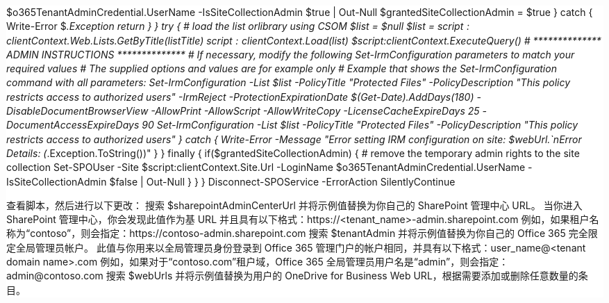 $o365TenantAdminCredential.UserName -IsSiteCollectionAdmin $true | Out-Null $grantedSiteCollectionAdmin = $true } catch { Write-Error $_.Exception return } } try { # load the list orlibrary using CSOM $list = $null $list = $script:clientContext.Web.Lists.GetByTitle($listTitle) $script:clientContext.Load($list) $script:clientContext.ExecuteQuery() # **************  ADMIN INSTRUCTIONS  ************** # If necessary, modify the following Set-IrmConfiguration parameters to match your required values # The supplied options and values are for example only # Example that shows the Set-IrmConfiguration command with all parameters: Set-IrmConfiguration -List $list -PolicyTitle "Protected Files" -PolicyDescription "This policy restricts access to authorized users" -IrmReject -ProtectionExpirationDate $(Get-Date).AddDays(180) -DisableDocumentBrowserView -AllowPrint -AllowScript -AllowWriteCopy -LicenseCacheExpireDays 25 -DocumentAccessExpireDays 90 Set-IrmConfiguration -List $list -PolicyTitle "Protected Files" -PolicyDescription "This policy restricts access to authorized users" } catch { Write-Error -Message "Error setting IRM configuration on site: $webUrl.`nError Details: $($_.Exception.ToString())" } } finally { if($grantedSiteCollectionAdmin) { # remove the temporary admin rights to the site collection Set-SPOUser -Site $script:clientContext.Site.Url -LoginName $o365TenantAdminCredential.UserName -IsSiteCollectionAdmin $false | Out-Null } } } Disconnect-SPOService -ErrorAction SilentlyContinue

</code>
                        </listItem>
                        <listItem>
                          <para>
                            <caps:sentence sentenceid="3e5c8bfb50e79b38e3ce2e66ac8ccff9" id="tgt93" class="tgtSentence">查看脚本，然后进行以下更改：</caps:sentence>
                          </para>
                          <list class="ordered">
                            <listItem>
                              <para>
                                <caps:sentence sentenceid="7455cdf3a433c60318c9243b472a767f" id="tgt94" class="tgtSentence">搜索 <codeInline>$sharepointAdminCenterUrl</codeInline> 并将示例值替换为你自己的 SharePoint 管理中心 URL。</caps:sentence>
                              </para>
                              <para>
                                <caps:sentence sentenceid="d8a77b4f9310ec9c769bcbd28d2a46b4" id="tgt95" class="tgtSentence">当你进入 SharePoint 管理中心，你会发现此值作为基 URL 并且具有以下格式：https://<placeholder>&lt;tenant_name&gt;</placeholder>-admin.sharepoint.com</caps:sentence>
                              </para>
                              <para>
                                <caps:sentence sentenceid="045d32f423a1593c5bf047a636ec37cc" id="tgt96" class="tgtSentence">例如，如果租户名称为“contoso”，则会指定：<userInput>https://contoso-admin.sharepoint.com</userInput></caps:sentence>
                              </para>
                            </listItem>
                            <listItem>
                              <para>
                                <caps:sentence sentenceid="7455cdf3a433c60318c9243b472a767f" id="tgt97" class="tgtSentence">搜索 <codeInline>$tenantAdmin</codeInline> 并将示例值替换为你自己的 Office 365 完全限定全局管理员帐户。</caps:sentence>
                              </para>
                              <para>
                                <caps:sentence sentenceid="50c859674ade3781e9d966c7cd4018b4" id="tgt98" class="tgtSentence">此值与你用来以全局管理员身份登录到 Office 365 管理门户的帐户相同，并具有以下格式：user_name@<placeholder>&lt;tenant domain name&gt;</placeholder>.com</caps:sentence>
                              </para>
                              <para>
                                <caps:sentence sentenceid="4e1c04d223ee528ddc8297427e948ccb" id="tgt99" class="tgtSentence">例如，如果对于“contoso.com”租户域，Office 365 全局管理员用户名是“admin”，则会指定：<userInput>admin@contoso.com</userInput></caps:sentence>
                              </para>
                            </listItem>
                            <listItem>
                              <para>
                                <caps:sentence sentenceid="7455cdf3a433c60318c9243b472a767f" id="tgt100" class="tgtSentence">搜索 <codeInline>$webUrls</codeInline> 并将示例值替换为用户的 OneDrive for Business Web URL，根据需要添加或删除任意数量的条目。</caps:sentence>
                              </para>
                              <para>